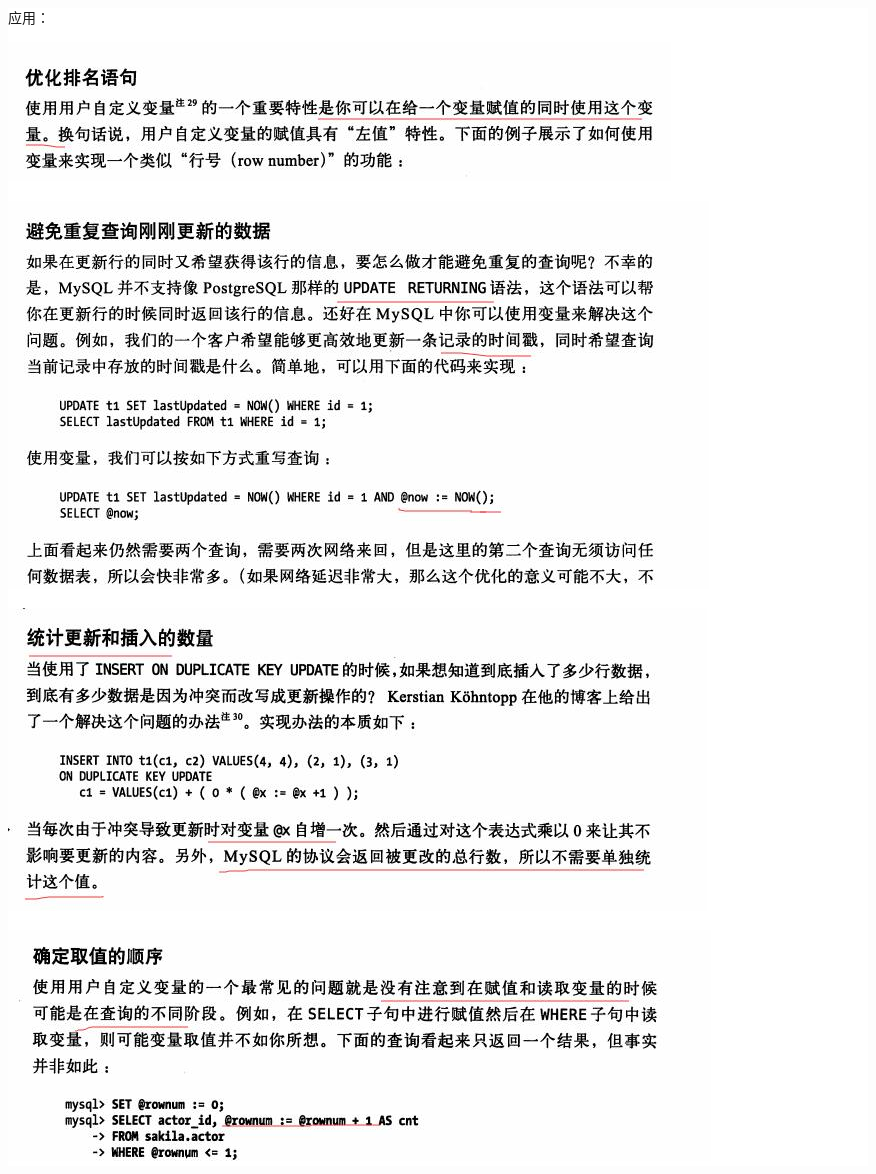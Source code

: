应用：

![](interpic/mm90.jpg)

![](interpic/mm91.jpg)

![](interpic/mm92.jpg)

![](interpic/mm93.jpg)
